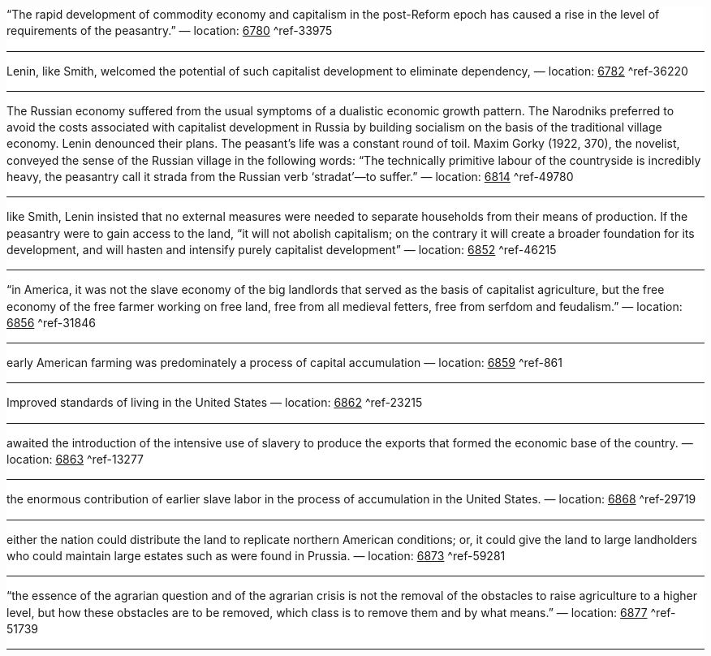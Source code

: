 “The rapid development of commodity economy and capitalism in the post-Reform epoch has caused a rise in the level of requirements of the peasantry.” — location: [6780](kindle://book?action=open&asin=B00EDIWR9M&location=6780) ^ref-33975

---
Lenin, like Smith, welcomed the potential of such capitalist development to eliminate dependency, — location: [6782](kindle://book?action=open&asin=B00EDIWR9M&location=6782) ^ref-36220

---
The Russian economy suffered from the usual symptoms of a dualistic economic growth pattern. The Narodniks preferred to avoid the costs associated with capitalist development in Russia by building socialism on the basis of the traditional village economy. Lenin denounced their plans. The peasant’s life was a constant round of toil. Maxim Gorky (1922, 370), the novelist, conveyed the sense of the Russian village in the following words: “The technically primitive labour of the countryside is incredibly heavy, the peasantry call it strada from the Russian verb ‘stradat’—to suffer.” — location: [6814](kindle://book?action=open&asin=B00EDIWR9M&location=6814) ^ref-49780

---
like Smith, Lenin insisted that no external measures were needed to separate households from their means of production. If the peasantry were to gain access to the land, “it will not abolish capitalism; on the contrary it will create a broader foundation for its development, and will hasten and intensify purely capitalist development” — location: [6852](kindle://book?action=open&asin=B00EDIWR9M&location=6852) ^ref-46215

---
“in America, it was not the slave economy of the big landlords that served as the basis of capitalist agriculture, but the free economy of the free farmer working on free land, free from all medieval fetters, free from serfdom and feudalism.” — location: [6856](kindle://book?action=open&asin=B00EDIWR9M&location=6856) ^ref-31846

---
early American farming was predominately a process of capital accumulation — location: [6859](kindle://book?action=open&asin=B00EDIWR9M&location=6859) ^ref-861

---
Improved standards of living in the United States — location: [6862](kindle://book?action=open&asin=B00EDIWR9M&location=6862) ^ref-23215

---
awaited the introduction of the intensive use of slavery to produce the exports that formed the economic base of the country. — location: [6863](kindle://book?action=open&asin=B00EDIWR9M&location=6863) ^ref-13277

---
the enormous contribution of earlier slave labor in the process of accumulation in the United States. — location: [6868](kindle://book?action=open&asin=B00EDIWR9M&location=6868) ^ref-29719

---
either the nation could distribute the land to replicate northern American conditions; or, it could give the land to large landholders who could maintain large estates such as were found in Prussia. — location: [6873](kindle://book?action=open&asin=B00EDIWR9M&location=6873) ^ref-59281

---
“the essence of the agrarian question and of the agrarian crisis is not the removal of the obstacles to raise agriculture to a higher level, but how these obstacles are to be removed, which class is to remove them and by what means.” — location: [6877](kindle://book?action=open&asin=B00EDIWR9M&location=6877) ^ref-51739

---